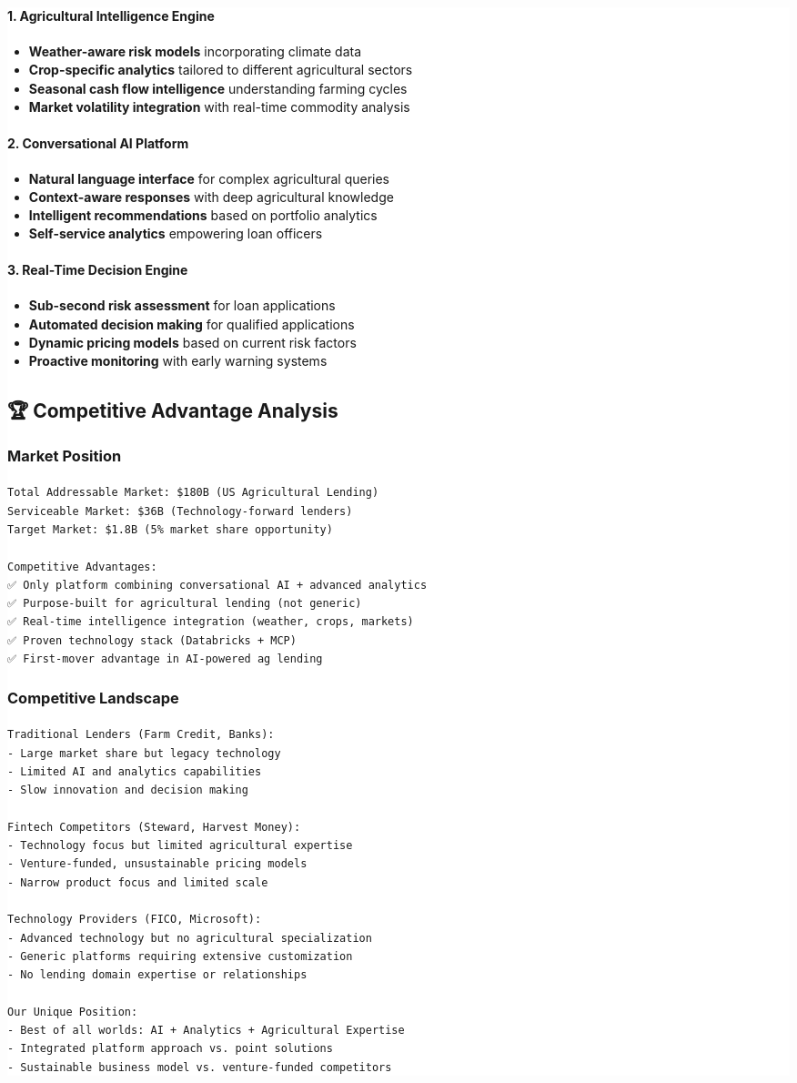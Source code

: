 #### **1. Agricultural Intelligence Engine**

- **Weather-aware risk models** incorporating climate data
- **Crop-specific analytics** tailored to different agricultural sectors
- **Seasonal cash flow intelligence** understanding farming cycles
- **Market volatility integration** with real-time commodity analysis

#### **2. Conversational AI Platform**

- **Natural language interface** for complex agricultural queries
- **Context-aware responses** with deep agricultural knowledge
- **Intelligent recommendations** based on portfolio analytics
- **Self-service analytics** empowering loan officers

#### **3. Real-Time Decision Engine**

- **Sub-second risk assessment** for loan applications
- **Automated decision making** for qualified applications
- **Dynamic pricing models** based on current risk factors
- **Proactive monitoring** with early warning systems

## 🏆 Competitive Advantage Analysis

### **Market Position**

```
Total Addressable Market: $180B (US Agricultural Lending)
Serviceable Market: $36B (Technology-forward lenders)
Target Market: $1.8B (5% market share opportunity)

Competitive Advantages:
✅ Only platform combining conversational AI + advanced analytics
✅ Purpose-built for agricultural lending (not generic)
✅ Real-time intelligence integration (weather, crops, markets)
✅ Proven technology stack (Databricks + MCP)
✅ First-mover advantage in AI-powered ag lending
```

### **Competitive Landscape**

```
Traditional Lenders (Farm Credit, Banks):
- Large market share but legacy technology
- Limited AI and analytics capabilities
- Slow innovation and decision making

Fintech Competitors (Steward, Harvest Money):
- Technology focus but limited agricultural expertise
- Venture-funded, unsustainable pricing models
- Narrow product focus and limited scale

Technology Providers (FICO, Microsoft):
- Advanced technology but no agricultural specialization
- Generic platforms requiring extensive customization
- No lending domain expertise or relationships

Our Unique Position:
- Best of all worlds: AI + Analytics + Agricultural Expertise
- Integrated platform approach vs. point solutions
- Sustainable business model vs. venture-funded competitors
```
